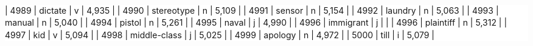| 4989 |    dictate        | v | 4,935 |
| 4990 |    stereotype     | n | 5,109 |
| 4991 |    sensor         | n | 5,154 |
| 4992 |    laundry        | n | 5,063 |
| 4993 |    manual         | n | 5,040 |
| 4994 |    pistol         | n | 5,261 |
| 4995 |    naval          | j | 4,990 |
| 4996 |    immigrant      | j |       |
| 4996 |    plaintiff      | n | 5,312 |
| 4997 |    kid            | v | 5,094 |
| 4998 |    middle-class   | j | 5,025 |
| 4999 |    apology        | n | 4,972 |
| 5000 |    till           | i | 5,079 |
